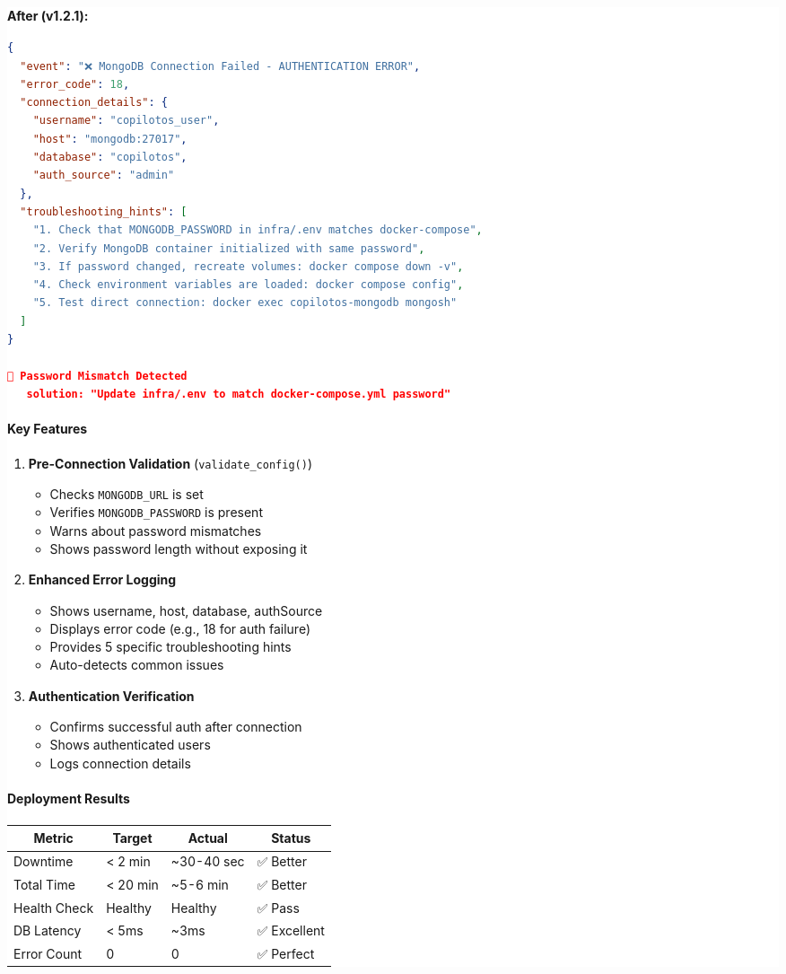 **After (v1.2.1):**
```json
{
  "event": "❌ MongoDB Connection Failed - AUTHENTICATION ERROR",
  "error_code": 18,
  "connection_details": {
    "username": "copilotos_user",
    "host": "mongodb:27017",
    "database": "copilotos",
    "auth_source": "admin"
  },
  "troubleshooting_hints": [
    "1. Check that MONGODB_PASSWORD in infra/.env matches docker-compose",
    "2. Verify MongoDB container initialized with same password",
    "3. If password changed, recreate volumes: docker compose down -v",
    "4. Check environment variables are loaded: docker compose config",
    "5. Test direct connection: docker exec copilotos-mongodb mongosh"
  ]
}

🔑 Password Mismatch Detected
   solution: "Update infra/.env to match docker-compose.yml password"
```

#### **Key Features**

1. **Pre-Connection Validation** (`validate_config()`)
   - Checks `MONGODB_URL` is set
   - Verifies `MONGODB_PASSWORD` is present
   - Warns about password mismatches
   - Shows password length without exposing it

2. **Enhanced Error Logging**
   - Shows username, host, database, authSource
   - Displays error code (e.g., 18 for auth failure)
   - Provides 5 specific troubleshooting hints
   - Auto-detects common issues

3. **Authentication Verification**
   - Confirms successful auth after connection
   - Shows authenticated users
   - Logs connection details

#### **Deployment Results**

| Metric | Target | Actual | Status |
|--------|--------|--------|--------|
| Downtime | < 2 min | ~30-40 sec | ✅ Better |
| Total Time | < 20 min | ~5-6 min | ✅ Better |
| Health Check | Healthy | Healthy | ✅ Pass |
| DB Latency | < 5ms | ~3ms | ✅ Excellent |
| Error Count | 0 | 0 | ✅ Perfect |
